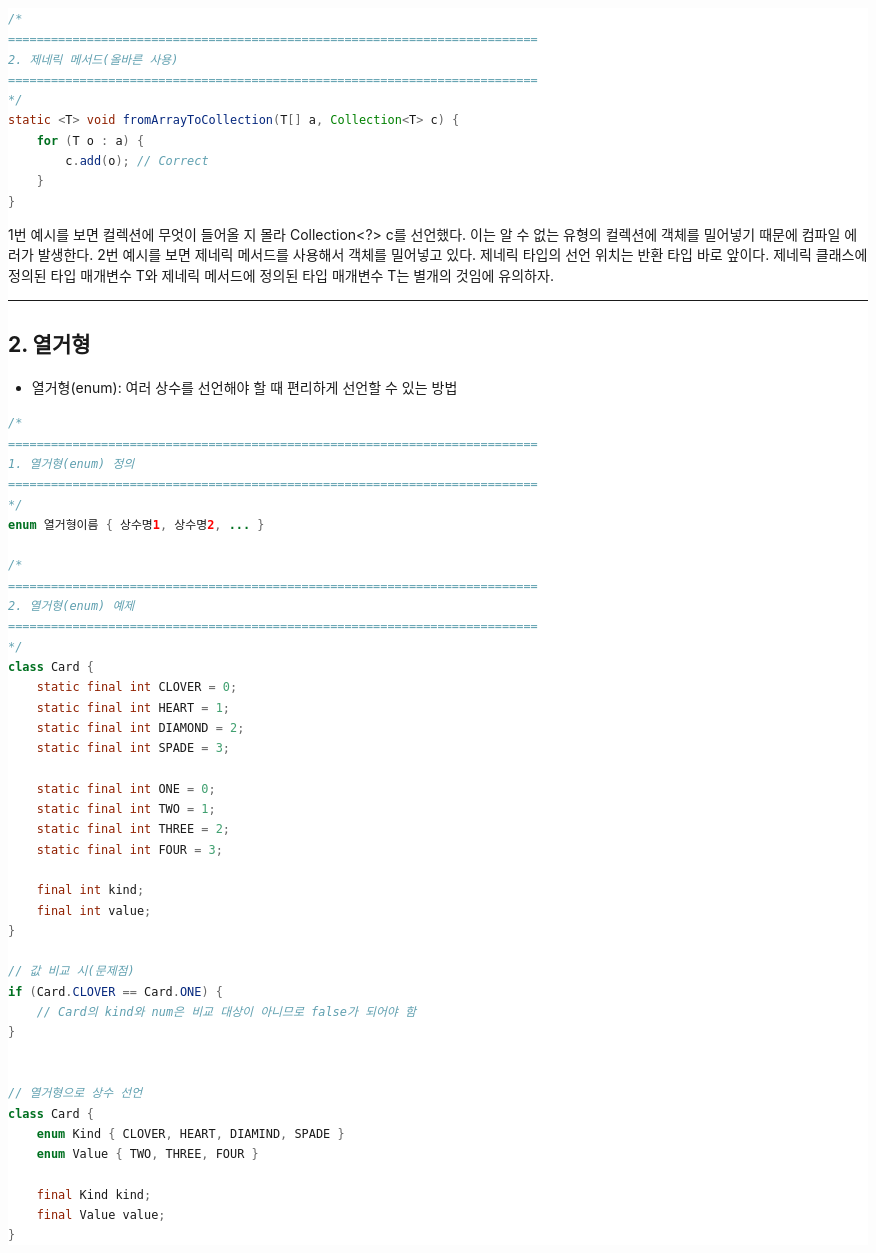 ```java
/*
==========================================================================
2. 제네릭 메서드(올바른 사용)
==========================================================================
*/
static <T> void fromArrayToCollection(T[] a, Collection<T> c) {
    for (T o : a) {
        c.add(o); // Correct
    }
}
```
  1번 예시를 보면 컬렉션에 무엇이 들어올 지 몰라 Collection<?> c를 선언했다. 이는 알 수 없는 유형의 컬렉션에 객체를 밀어넣기 때문에 컴파일 에러가 발생한다. 2번 예시를 보면 제네릭 메서드를 사용해서 객체를 밀어넣고 있다. 제네릭 타입의 선언 위치는 반환 타입 바로 앞이다. 제네릭 클래스에 정의된 타입 매개변수 T와 제네릭 메서드에 정의된 타입 매개변수 T는 별개의 것임에 유의하자.

* * *

## 2. 열거형
* 열거형(enum): 여러 상수를 선언해야 할 때 편리하게 선언할 수 있는 방법

```java
/*
==========================================================================
1. 열거형(enum) 정의
==========================================================================
*/
enum 열거형이름 { 상수명1, 상수명2, ... }

/*
==========================================================================
2. 열거형(enum) 예제
==========================================================================
*/
class Card {
    static final int CLOVER = 0;
    static final int HEART = 1;
    static final int DIAMOND = 2;
    static final int SPADE = 3;
    
    static final int ONE = 0;
    static final int TWO = 1;
    static final int THREE = 2;
    static final int FOUR = 3;
    
    final int kind;
    final int value;
}

// 값 비교 시(문제점)
if (Card.CLOVER == Card.ONE) {
    // Card의 kind와 num은 비교 대상이 아니므로 false가 되어야 함
}


// 열거형으로 상수 선언
class Card {
    enum Kind { CLOVER, HEART, DIAMIND, SPADE }
    enum Value { TWO, THREE, FOUR }
    
    final Kind kind;
    final Value value;
}

```